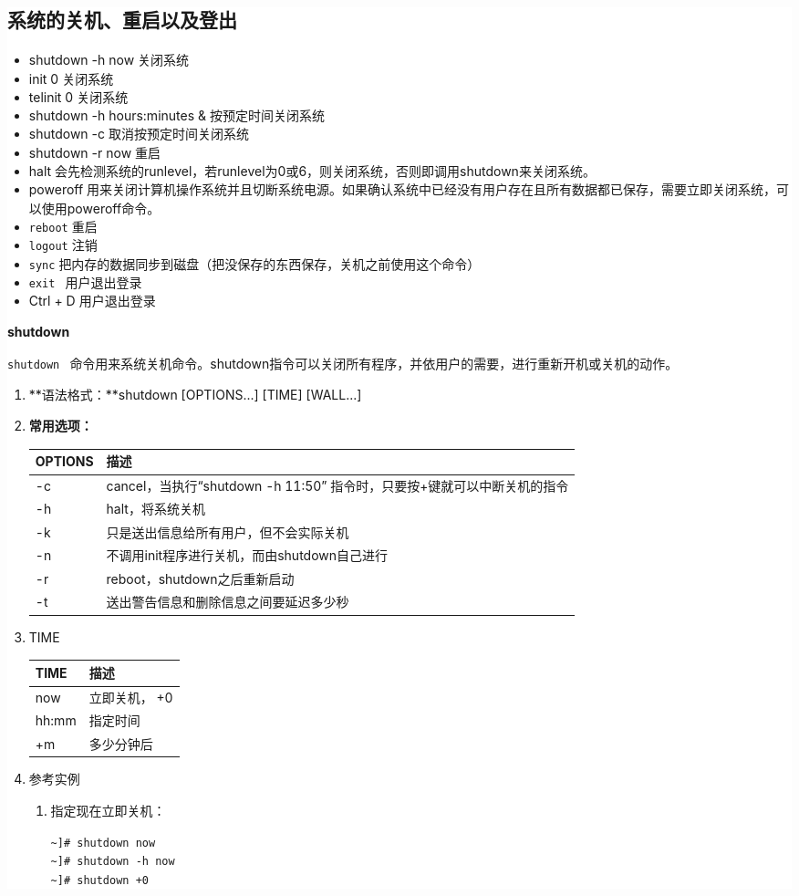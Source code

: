 ## 系统的关机、重启以及登出

+ shutdown -h now 关闭系统
+ init 0 关闭系统
+ telinit 0 关闭系统
+ shutdown -h hours:minutes & 按预定时间关闭系统
+ shutdown -c 取消按预定时间关闭系统
+ shutdown -r now 重启
+ halt  会先检测系统的runlevel，若runlevel为0或6，则关闭系统，否则即调用shutdown来关闭系统。
+ poweroff   用来关闭计算机操作系统并且切断系统电源。如果确认系统中已经没有用户存在且所有数据都已保存，需要立即关闭系统，可以使用poweroff命令。
+ `reboot` 重启
+ `logout` 注销
+ `sync` 把内存的数据同步到磁盘（把没保存的东西保存，关机之前使用这个命令）
+ `exit `   用户退出登录
+ Ctrl + D  用户退出登录



**shutdown**

 `shutdown ` 命令用来系统关机命令。shutdown指令可以关闭所有程序，并依用户的需要，进行重新开机或关机的动作。

1. **语法格式：**shutdown [OPTIONS...] [TIME] [WALL...]

2. **常用选项：**

   | OPTIONS | 描述                                                         |
   | ------- | ------------------------------------------------------------ |
   | -c      | cancel，当执行“shutdown -h 11:50”  指令时，只要按+键就可以中断关机的指令 |
   | -h      | halt，将系统关机                                             |
   | -k      | 只是送出信息给所有用户，但不会实际关机                       |
   | -n      | 不调用init程序进行关机，而由shutdown自己进行                 |
   | -r      | reboot，shutdown之后重新启动                                 |
   | -t      | 送出警告信息和删除信息之间要延迟多少秒                       |

3. TIME

   | TIME  | 描述          |
   | ----- | ------------- |
   | now   | 立即关机， +0 |
   | hh:mm | 指定时间      |
   | +m    | 多少分钟后    |

4. 参考实例

   1. 指定现在立即关机：

      ```shell
      ~]# shutdown now
      ~]# shutdown -h now
      ~]# shutdown +0
      ```
